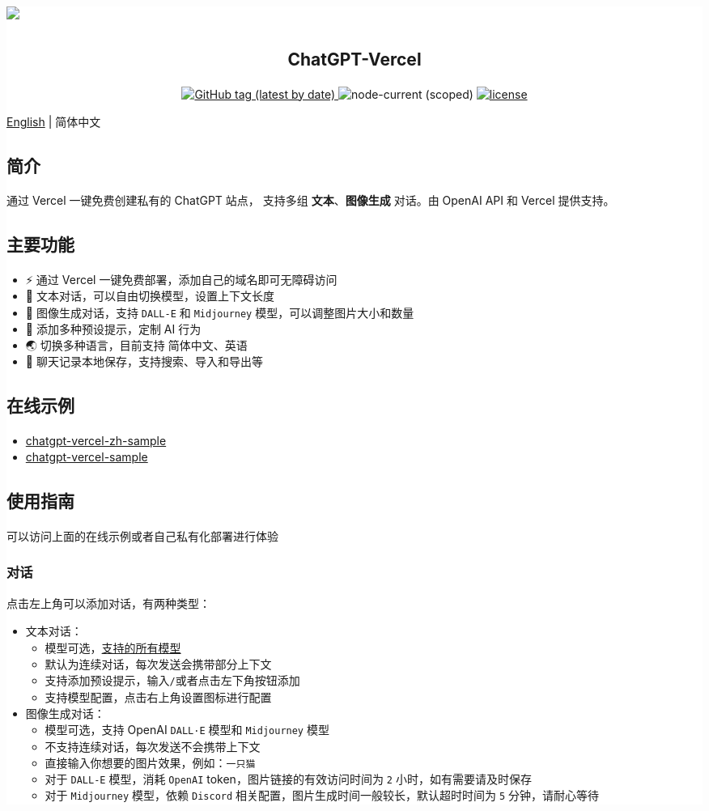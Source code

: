 ![](./assets/preview_zh.png)

<h2 align="center">ChatGPT-Vercel</h2>

<p align="center">
  <a href="https://github.com/GPTGenius/chatgpt-vercel/tags">
    <img alt="GitHub tag (latest by date)" src="https://img.shields.io/github/v/release/GPTGenius/chatgpt-vercel">
  </a>
  <img alt="node-current (scoped)" src="https://img.shields.io/node/v/replicate-fetch">
  <a href="https://github.com/GPTGenius/chatgpt-vercel/blob/main/LICENSE">
    <img alt="license" src="https://img.shields.io/github/license/GPTGenius/chatgpt-vercel">
  </a>
</p>

[English](./README.md) | 简体中文

## 简介
通过 Vercel 一键免费创建私有的 ChatGPT 站点， 支持多组 **文本**、**图像生成** 对话。由 OpenAI API 和 Vercel 提供支持。


## 主要功能
- ⚡ 通过 Vercel 一键免费部署，添加自己的域名即可无障碍访问
- 💬 文本对话，可以自由切换模型，设置上下文长度
- 🎨 图像生成对话，支持 `DALL-E` 和 `Midjourney` 模型，可以调整图片大小和数量
- 🌈 添加多种预设提示，定制 AI 行为
- 🌏 切换多种语言，目前支持 简体中文、英语
- 💭 聊天记录本地保存，支持搜索、导入和导出等

## 在线示例
- [chatgpt-vercel-zh-sample](https://chatgpt-vercel-zh-sample.vercel.app/)
- [chatgpt-vercel-sample](https://chatgpt-vercel-sample.vercel.app/)

## 使用指南
可以访问上面的在线示例或者自己私有化部署进行体验

### 对话
点击左上角可以添加对话，有两种类型：
- 文本对话：
  - 模型可选，[支持的所有模型](https://platform.openai.com/docs/models/model-endpoint-compatibility)
  - 默认为连续对话，每次发送会携带部分上下文
  - 支持添加预设提示，输入`/`或者点击左下角按钮添加
  - 支持模型配置，点击右上角设置图标进行配置
- 图像生成对话：
  - 模型可选，支持 OpenAI `DALL·E` 模型和 `Midjourney` 模型
  - 不支持连续对话，每次发送不会携带上下文
  - 直接输入你想要的图片效果，例如：`一只猫`
  - 对于 `DALL-E` 模型，消耗 `OpenAI` token，图片链接的有效访问时间为 `2` 小时，如有需要请及时保存
  - 对于 `Midjourney` 模型，依赖 `Discord` 相关配置，图片生成时间一般较长，默认超时时间为 `5` 分钟，请耐心等待

